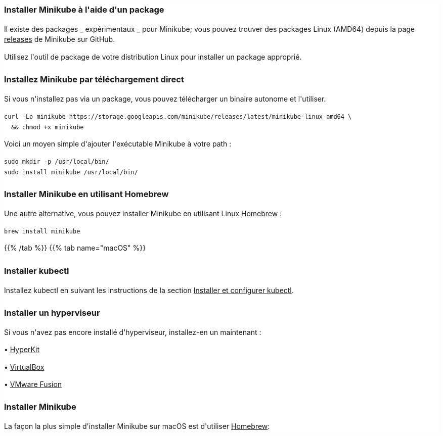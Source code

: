 ### Installer Minikube à l'aide d'un package

Il existe des packages _ expérimentaux _ pour Minikube; vous pouvez trouver des
packages Linux (AMD64) depuis la page
[releases](https://github.com/kubernetes/minikube/releases) de Minikube sur
GitHub.

Utilisez l'outil de package de votre distribution Linux pour installer un
package approprié.

### Installez Minikube par téléchargement direct

Si vous n'installez pas via un package, vous pouvez télécharger un binaire
autonome et l'utiliser.

```shell
curl -Lo minikube https://storage.googleapis.com/minikube/releases/latest/minikube-linux-amd64 \
  && chmod +x minikube
```

Voici un moyen simple d'ajouter l'exécutable Minikube à votre path :

```shell
sudo mkdir -p /usr/local/bin/
sudo install minikube /usr/local/bin/
```

### Installer Minikube en utilisant Homebrew

Une autre alternative, vous pouvez installer Minikube en utilisant Linux
[Homebrew](https://docs.brew.sh/Homebrew-on-Linux) :

```shell
brew install minikube
```

{{% /tab %}} {{% tab name="macOS" %}}

### Installer kubectl

Installez kubectl en suivant les instructions de la section
[Installer et configurer kubectl](/fr/docs/tasks/tools/install-kubectl/#install-kubectl-on-macos).

### Installer un hyperviseur

Si vous n'avez pas encore installé d'hyperviseur, installez-en un maintenant :

• [HyperKit](https://github.com/moby/hyperkit)

• [VirtualBox](https://www.virtualbox.org/wiki/Downloads)

• [VMware Fusion](https://www.vmware.com/products/fusion)

### Installer Minikube

La façon la plus simple d'installer Minikube sur macOS est d'utiliser
[Homebrew](https://brew.sh):
